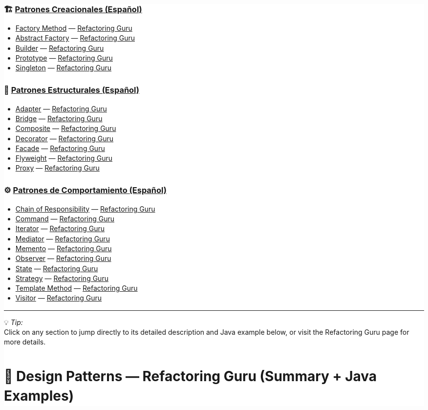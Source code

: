 
### 🏗️ [Patrones Creacionales (Español)](#️-patrones-creacionales)
- [Factory Method](#1-factory-method) — [Refactoring Guru](https://refactoring.guru/design-patterns/factory-method)
- [Abstract Factory](#2-abstract-factory) — [Refactoring Guru](https://refactoring.guru/design-patterns/abstract-factory)
- [Builder](#3-builder) — [Refactoring Guru](https://refactoring.guru/design-patterns/builder)
- [Prototype](#4-prototype) — [Refactoring Guru](https://refactoring.guru/design-patterns/prototype)
- [Singleton](#5-singleton) — [Refactoring Guru](https://refactoring.guru/design-patterns/singleton)

### 🧱 [Patrones Estructurales (Español)](#-patrones-estructurales)
- [Adapter](#6-adapter) — [Refactoring Guru](https://refactoring.guru/design-patterns/adapter)
- [Bridge](#7-bridge) — [Refactoring Guru](https://refactoring.guru/design-patterns/bridge)
- [Composite](#8-composite) — [Refactoring Guru](https://refactoring.guru/design-patterns/composite)
- [Decorator](#9-decorator) — [Refactoring Guru](https://refactoring.guru/design-patterns/decorator)
- [Facade](#10-facade) — [Refactoring Guru](https://refactoring.guru/design-patterns/facade)
- [Flyweight](#11-flyweight) — [Refactoring Guru](https://refactoring.guru/design-patterns/flyweight)
- [Proxy](#12-proxy) — [Refactoring Guru](https://refactoring.guru/design-patterns/proxy)

### ⚙️ [Patrones de Comportamiento (Español)](#️-patrones-de-comportamiento)
- [Chain of Responsibility](#13-chain-of-responsibility) — [Refactoring Guru](https://refactoring.guru/design-patterns/chain-of-responsibility)
- [Command](#14-command) — [Refactoring Guru](https://refactoring.guru/design-patterns/command)
- [Iterator](#15-iterator) — [Refactoring Guru](https://refactoring.guru/design-patterns/iterator)
- [Mediator](#16-mediator) — [Refactoring Guru](https://refactoring.guru/design-patterns/mediator)
- [Memento](#17-memento) — [Refactoring Guru](https://refactoring.guru/design-patterns/memento)
- [Observer](#18-observer) — [Refactoring Guru](https://refactoring.guru/design-patterns/observer)
- [State](#19-state) — [Refactoring Guru](https://refactoring.guru/design-patterns/state)
- [Strategy](#20-strategy) — [Refactoring Guru](https://refactoring.guru/design-patterns/strategy)
- [Template Method](#21-template-method) — [Refactoring Guru](https://refactoring.guru/design-patterns/template-method)
- [Visitor](#22-visitor) — [Refactoring Guru](https://refactoring.guru/design-patterns/visitor)

---

💡 *Tip:*  
Click on any section to jump directly to its detailed description and Java example below, or visit the Refactoring Guru page for more details.




# 🧩 Design Patterns — Refactoring Guru (Summary + Java Examples)
